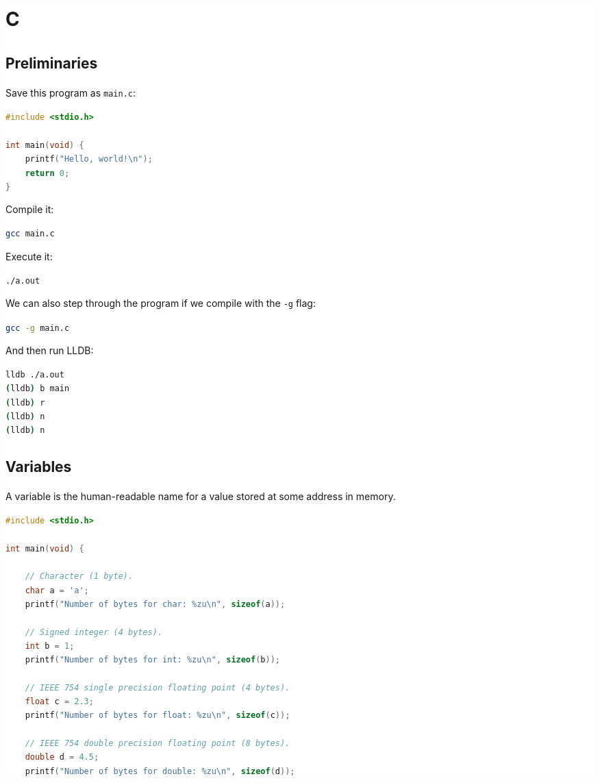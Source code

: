 # C

## Preliminaries

Save this program as `main.c`:

```C
#include <stdio.h>

int main(void) {
	printf("Hello, world!\n");
	return 0;
}
```

Compile it:

```bash
gcc main.c
```

Execute it:

```bash
./a.out
```

We can also step through the program if we compile with the `-g` flag:

```bash
gcc -g main.c
```

And then run LLDB:

```bash
lldb ./a.out
(lldb) b main
(lldb) r
(lldb) n
(lldb) n
```

## Variables

A variable is the human-readable name for a value stored at some address in memory.

```C
#include <stdio.h>

int main(void) {

	// Character (1 byte).
	char a = 'a';
	printf("Number of bytes for char: %zu\n", sizeof(a));
	
	// Signed integer (4 bytes).
	int b = 1;
	printf("Number of bytes for int: %zu\n", sizeof(b));

	// IEEE 754 single precision floating point (4 bytes).
	float c = 2.3;
	printf("Number of bytes for float: %zu\n", sizeof(c));

	// IEEE 754 double precision floating point (8 bytes).
	double d = 4.5;
	printf("Number of bytes for double: %zu\n", sizeof(d));

```